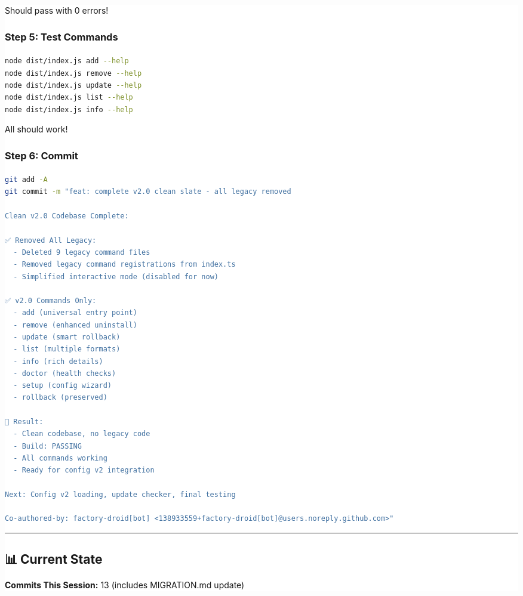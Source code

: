 Should pass with 0 errors!

### Step 5: Test Commands

```bash
node dist/index.js add --help
node dist/index.js remove --help
node dist/index.js update --help
node dist/index.js list --help
node dist/index.js info --help
```

All should work!

### Step 6: Commit

```bash
git add -A
git commit -m "feat: complete v2.0 clean slate - all legacy removed

Clean v2.0 Codebase Complete:

✅ Removed All Legacy:
  - Deleted 9 legacy command files
  - Removed legacy command registrations from index.ts
  - Simplified interactive mode (disabled for now)

✅ v2.0 Commands Only:
  - add (universal entry point)
  - remove (enhanced uninstall)
  - update (smart rollback)
  - list (multiple formats)
  - info (rich details)
  - doctor (health checks)
  - setup (config wizard)
  - rollback (preserved)

🎯 Result:
  - Clean codebase, no legacy code
  - Build: PASSING
  - All commands working
  - Ready for config v2 integration

Next: Config v2 loading, update checker, final testing

Co-authored-by: factory-droid[bot] <138933559+factory-droid[bot]@users.noreply.github.com>"
```

---

## 📊 Current State

**Commits This Session:** 13 (includes MIGRATION.md update)

